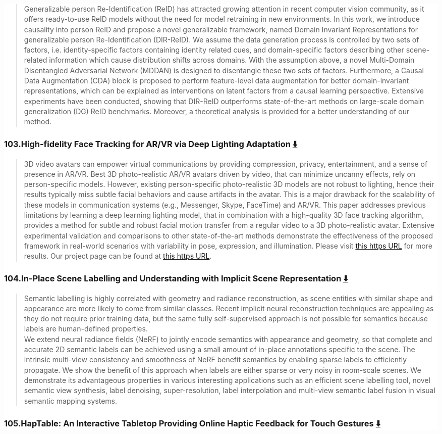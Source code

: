 >  Generalizable person Re-Identification (ReID) has attracted growing attention in recent computer vision community, as it offers ready-to-use ReID models without the need for model retraining in new environments. In this work, we introduce causality into person ReID and propose a novel generalizable framework, named Domain Invariant Representations for generalizable person Re-Identification (DIR-ReID). We assume the data generation process is controlled by two sets of factors, i.e. identity-specific factors containing identity related cues, and domain-specific factors describing other scene-related information which cause distribution shifts across domains. With the assumption above, a novel Multi-Domain Disentangled Adversarial Network (MDDAN) is designed to disentangle these two sets of factors. Furthermore, a Causal Data Augmentation (CDA) block is proposed to perform feature-level data augmentation for better domain-invariant representations, which can be explained as interventions on latent factors from a causal learning perspective. Extensive experiments have been conducted, showing that DIR-ReID outperforms state-of-the-art methods on large-scale domain generalization (DG) ReID benchmarks. Moreover, a theoretical analysis is provided for a better understanding of our method.      
### 103.High-fidelity Face Tracking for AR/VR via Deep Lighting Adaptation  [ :arrow_down: ](https://arxiv.org/pdf/2103.15876.pdf)
>  3D video avatars can empower virtual communications by providing compression, privacy, entertainment, and a sense of presence in AR/VR. Best 3D photo-realistic AR/VR avatars driven by video, that can minimize uncanny effects, rely on person-specific models. However, existing person-specific photo-realistic 3D models are not robust to lighting, hence their results typically miss subtle facial behaviors and cause artifacts in the avatar. This is a major drawback for the scalability of these models in communication systems (e.g., Messenger, Skype, FaceTime) and AR/VR. This paper addresses previous limitations by learning a deep learning lighting model, that in combination with a high-quality 3D face tracking algorithm, provides a method for subtle and robust facial motion transfer from a regular video to a 3D photo-realistic avatar. Extensive experimental validation and comparisons to other state-of-the-art methods demonstrate the effectiveness of the proposed framework in real-world scenarios with variability in pose, expression, and illumination. Please visit <a class="link-external link-https" href="https://www.youtube.com/watch?v=dtz1LgZR8cc" rel="external noopener nofollow">this https URL</a> for more results. Our project page can be found at <a class="link-external link-https" href="https://www.cs.rochester.edu/u/lchen63" rel="external noopener nofollow">this https URL</a>.      
### 104.In-Place Scene Labelling and Understanding with Implicit Scene Representation  [ :arrow_down: ](https://arxiv.org/pdf/2103.15875.pdf)
>  Semantic labelling is highly correlated with geometry and radiance reconstruction, as scene entities with similar shape and appearance are more likely to come from similar classes. Recent implicit neural reconstruction techniques are appealing as they do not require prior training data, but the same fully self-supervised approach is not possible for semantics because labels are human-defined properties. <br>We extend neural radiance fields (NeRF) to jointly encode semantics with appearance and geometry, so that complete and accurate 2D semantic labels can be achieved using a small amount of in-place annotations specific to the scene. The intrinsic multi-view consistency and smoothness of NeRF benefit semantics by enabling sparse labels to efficiently propagate. We show the benefit of this approach when labels are either sparse or very noisy in room-scale scenes. We demonstrate its advantageous properties in various interesting applications such as an efficient scene labelling tool, novel semantic view synthesis, label denoising, super-resolution, label interpolation and multi-view semantic label fusion in visual semantic mapping systems.      
### 105.HapTable: An Interactive Tabletop Providing Online Haptic Feedback for Touch Gestures  [ :arrow_down: ](https://arxiv.org/pdf/2103.16510.pdf)